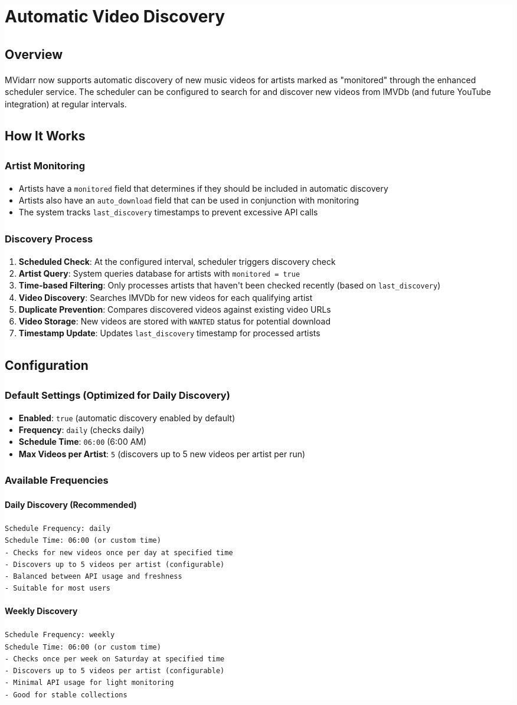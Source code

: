 # Automatic Video Discovery

## Overview
MVidarr now supports automatic discovery of new music videos for artists marked as "monitored" through the enhanced scheduler service. The scheduler can be configured to search for and discover new videos from IMVDb (and future YouTube integration) at regular intervals.

## How It Works

### Artist Monitoring
- Artists have a `monitored` field that determines if they should be included in automatic discovery
- Artists also have an `auto_download` field that can be used in conjunction with monitoring
- The system tracks `last_discovery` timestamps to prevent excessive API calls

### Discovery Process
1. **Scheduled Check**: At the configured interval, scheduler triggers discovery check
2. **Artist Query**: System queries database for artists with `monitored = true`
3. **Time-based Filtering**: Only processes artists that haven't been checked recently (based on `last_discovery`)
4. **Video Discovery**: Searches IMVDb for new videos for each qualifying artist
5. **Duplicate Prevention**: Compares discovered videos against existing video URLs
6. **Video Storage**: New videos are stored with `WANTED` status for potential download
7. **Timestamp Update**: Updates `last_discovery` timestamp for processed artists

## Configuration

### Default Settings (Optimized for Daily Discovery)
- **Enabled**: `true` (automatic discovery enabled by default)
- **Frequency**: `daily` (checks daily)
- **Schedule Time**: `06:00` (6:00 AM)
- **Max Videos per Artist**: `5` (discovers up to 5 new videos per artist per run)

### Available Frequencies

#### Daily Discovery (Recommended)
```
Schedule Frequency: daily
Schedule Time: 06:00 (or custom time)
- Checks for new videos once per day at specified time
- Discovers up to 5 videos per artist (configurable)
- Balanced between API usage and freshness
- Suitable for most users
```

#### Weekly Discovery
```
Schedule Frequency: weekly  
Schedule Time: 06:00 (or custom time)
- Checks once per week on Saturday at specified time
- Discovers up to 5 videos per artist (configurable)
- Minimal API usage for light monitoring
- Good for stable collections
```

